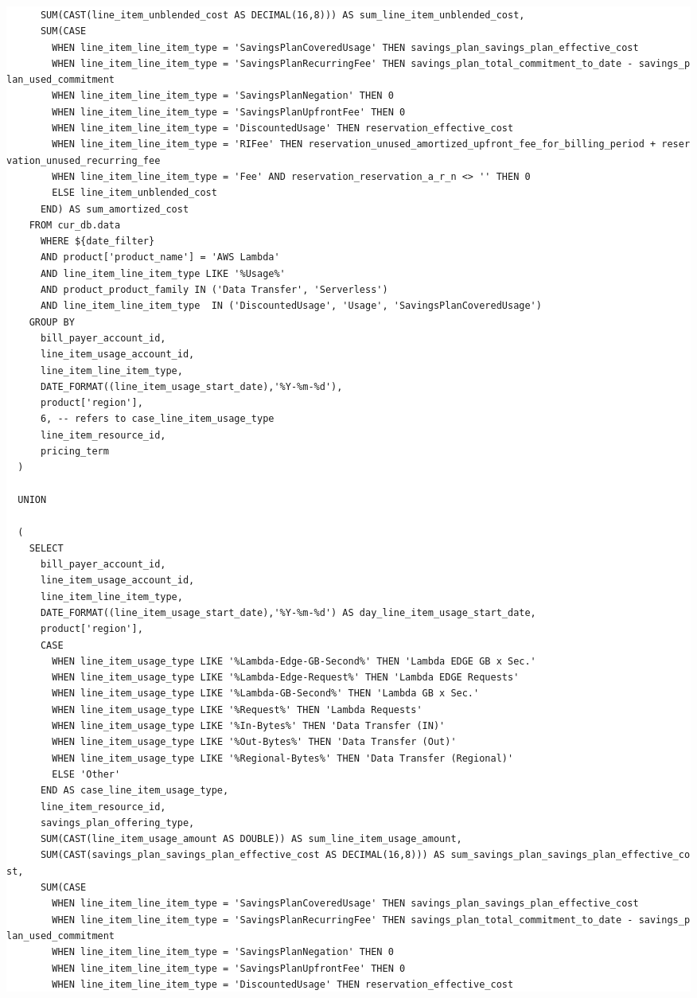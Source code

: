 ```
      SUM(CAST(line_item_unblended_cost AS DECIMAL(16,8))) AS sum_line_item_unblended_cost, 
      SUM(CASE
        WHEN line_item_line_item_type = 'SavingsPlanCoveredUsage' THEN savings_plan_savings_plan_effective_cost
        WHEN line_item_line_item_type = 'SavingsPlanRecurringFee' THEN savings_plan_total_commitment_to_date - savings_plan_used_commitment
        WHEN line_item_line_item_type = 'SavingsPlanNegation' THEN 0 
        WHEN line_item_line_item_type = 'SavingsPlanUpfrontFee' THEN 0
        WHEN line_item_line_item_type = 'DiscountedUsage' THEN reservation_effective_cost
        WHEN line_item_line_item_type = 'RIFee' THEN reservation_unused_amortized_upfront_fee_for_billing_period + reservation_unused_recurring_fee
        WHEN line_item_line_item_type = 'Fee' AND reservation_reservation_a_r_n <> '' THEN 0
        ELSE line_item_unblended_cost 
      END) AS sum_amortized_cost
    FROM cur_db.data
      WHERE ${date_filter}
      AND product['product_name'] = 'AWS Lambda'
      AND line_item_line_item_type LIKE '%Usage%'
      AND product_product_family IN ('Data Transfer', 'Serverless')
      AND line_item_line_item_type  IN ('DiscountedUsage', 'Usage', 'SavingsPlanCoveredUsage')
    GROUP BY
      bill_payer_account_id,
      line_item_usage_account_id,
      line_item_line_item_type,
      DATE_FORMAT((line_item_usage_start_date),'%Y-%m-%d'),
      product['region'],
      6, -- refers to case_line_item_usage_type
      line_item_resource_id,
      pricing_term
  )

  UNION

  (
    SELECT
      bill_payer_account_id,
      line_item_usage_account_id,
      line_item_line_item_type,
      DATE_FORMAT((line_item_usage_start_date),'%Y-%m-%d') AS day_line_item_usage_start_date,
      product['region'],
      CASE
        WHEN line_item_usage_type LIKE '%Lambda-Edge-GB-Second%' THEN 'Lambda EDGE GB x Sec.'
        WHEN line_item_usage_type LIKE '%Lambda-Edge-Request%' THEN 'Lambda EDGE Requests'
        WHEN line_item_usage_type LIKE '%Lambda-GB-Second%' THEN 'Lambda GB x Sec.'
        WHEN line_item_usage_type LIKE '%Request%' THEN 'Lambda Requests'
        WHEN line_item_usage_type LIKE '%In-Bytes%' THEN 'Data Transfer (IN)'
        WHEN line_item_usage_type LIKE '%Out-Bytes%' THEN 'Data Transfer (Out)'
        WHEN line_item_usage_type LIKE '%Regional-Bytes%' THEN 'Data Transfer (Regional)'
        ELSE 'Other'
      END AS case_line_item_usage_type,
      line_item_resource_id,
      savings_plan_offering_type,
      SUM(CAST(line_item_usage_amount AS DOUBLE)) AS sum_line_item_usage_amount,
      SUM(CAST(savings_plan_savings_plan_effective_cost AS DECIMAL(16,8))) AS sum_savings_plan_savings_plan_effective_cost,
      SUM(CASE
        WHEN line_item_line_item_type = 'SavingsPlanCoveredUsage' THEN savings_plan_savings_plan_effective_cost
        WHEN line_item_line_item_type = 'SavingsPlanRecurringFee' THEN savings_plan_total_commitment_to_date - savings_plan_used_commitment
        WHEN line_item_line_item_type = 'SavingsPlanNegation' THEN 0
        WHEN line_item_line_item_type = 'SavingsPlanUpfrontFee' THEN 0
        WHEN line_item_line_item_type = 'DiscountedUsage' THEN reservation_effective_cost
```